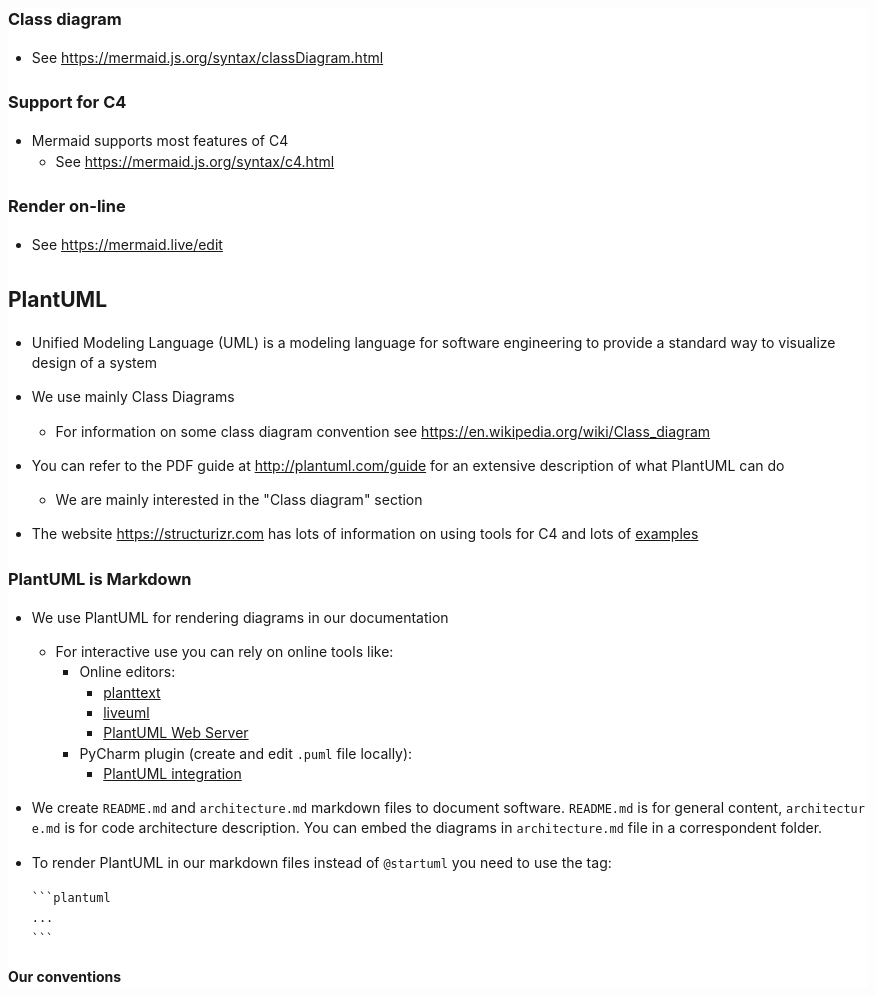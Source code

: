 ### Class diagram

- See https://mermaid.js.org/syntax/classDiagram.html

### Support for C4

- Mermaid supports most features of C4
  - See https://mermaid.js.org/syntax/c4.html

### Render on-line

- See https://mermaid.live/edit

## PlantUML

- Unified Modeling Language (UML) is a modeling language for software
  engineering to provide a standard way to visualize design of a system

- We use mainly Class Diagrams
  - For information on some class diagram convention see
    https://en.wikipedia.org/wiki/Class_diagram

- You can refer to the PDF guide at http://plantuml.com/guide for an extensive
  description of what PlantUML can do
  - We are mainly interested in the "Class diagram" section

- The website https://structurizr.com has lots of information on using tools for
  C4 and lots of [examples](https://structurizr.com/share/52804/plantuml)

### PlantUML is Markdown

- We use PlantUML for rendering diagrams in our documentation
  - For interactive use you can rely on online tools like:
    - Online editors:
      - [planttext](https://www.planttext.com/)
      - [liveuml](https://liveuml.com/)
      - [PlantUML Web Server](http://www.plantuml.com/plantuml/uml/SyfFKj2rKt3CoKnELR1Io4ZDoSa70000)
    - PyCharm plugin (create and edit `.puml` file locally):
      - [PlantUML integration](https://plugins.jetbrains.com/plugin/7017-plantuml-integration)

- We create `README.md` and `architecture.md` markdown files to document
  software. `README.md` is for general content, `architecture.md` is for code
  architecture description. You can embed the diagrams in `architecture.md` file
  in a correspondent folder.

- To render PlantUML in our markdown files instead of `@startuml` you need to
  use the tag:
  ````txt
  ```plantuml
  ...
  ```
  ````

#### Our conventions
